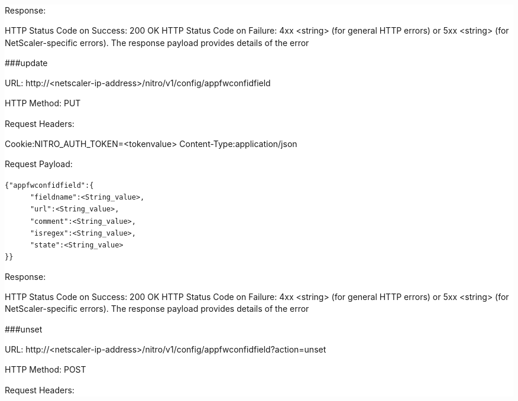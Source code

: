 

Response:

HTTP Status Code on Success: 200 OK
HTTP Status Code on Failure: 4xx &lt;string&gt; (for general HTTP errors) or 5xx &lt;string&gt; (for NetScaler-specific errors). The response payload provides details of the error





###update







URL: http://&lt;netscaler-ip-address&gt;/nitro/v1/config/appfwconfidfield

HTTP Method: PUT

Request Headers:



Cookie:NITRO_AUTH_TOKEN=&lt;tokenvalue&gt;
Content-Type:application/json



Request Payload: 
```
{"appfwconfidfield":{
      "fieldname":<String_value>,
      "url":<String_value>,
      "comment":<String_value>,
      "isregex":<String_value>,
      "state":<String_value>
}}
```

Response:

HTTP Status Code on Success: 200 OK
HTTP Status Code on Failure: 4xx &lt;string&gt; (for general HTTP errors) or 5xx &lt;string&gt; (for NetScaler-specific errors). The response payload provides details of the error





###unset







URL: http://&lt;netscaler-ip-address&gt;/nitro/v1/config/appfwconfidfield?action=unset

HTTP Method: POST

Request Headers:


